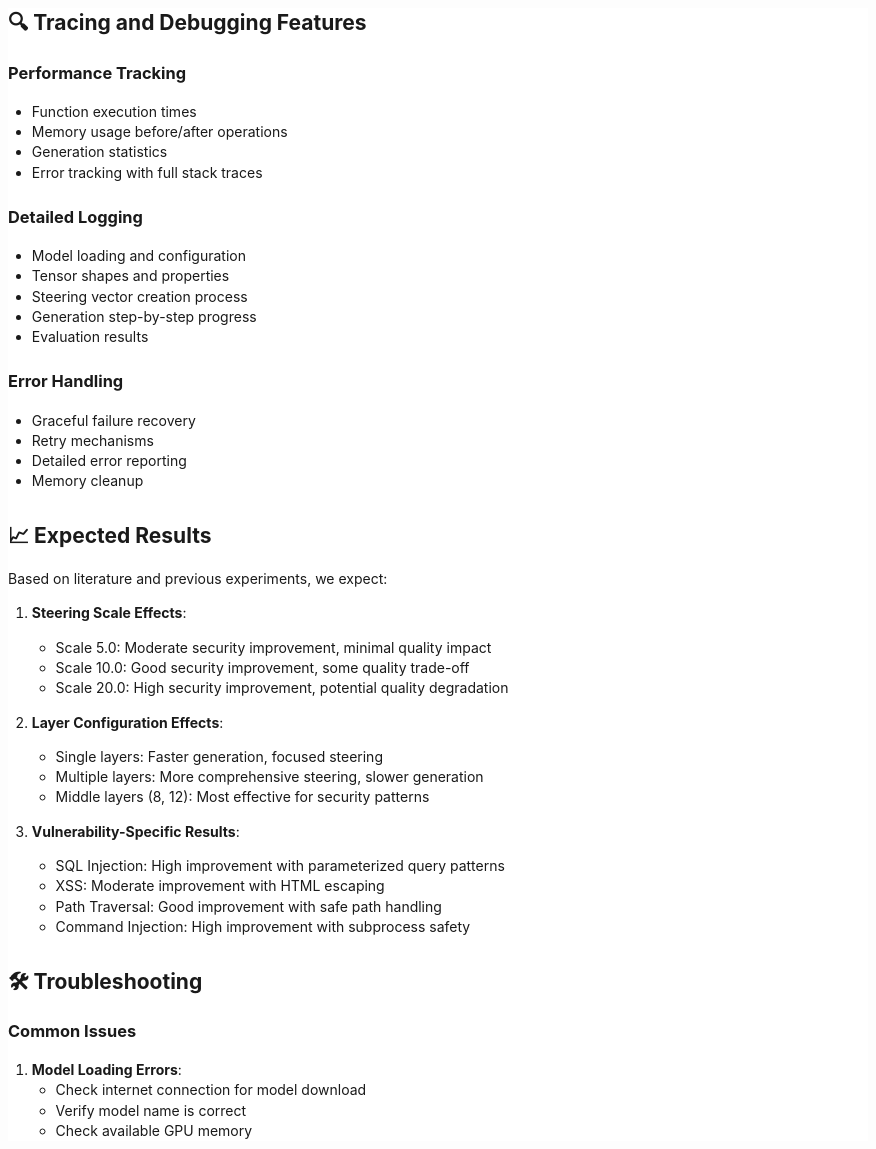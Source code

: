 ## 🔍 **Tracing and Debugging Features**

### **Performance Tracking**
- Function execution times
- Memory usage before/after operations
- Generation statistics
- Error tracking with full stack traces

### **Detailed Logging**
- Model loading and configuration
- Tensor shapes and properties
- Steering vector creation process
- Generation step-by-step progress
- Evaluation results

### **Error Handling**
- Graceful failure recovery
- Retry mechanisms
- Detailed error reporting
- Memory cleanup

## 📈 **Expected Results**

Based on literature and previous experiments, we expect:

1. **Steering Scale Effects**:
   - Scale 5.0: Moderate security improvement, minimal quality impact
   - Scale 10.0: Good security improvement, some quality trade-off
   - Scale 20.0: High security improvement, potential quality degradation

2. **Layer Configuration Effects**:
   - Single layers: Faster generation, focused steering
   - Multiple layers: More comprehensive steering, slower generation
   - Middle layers (8, 12): Most effective for security patterns

3. **Vulnerability-Specific Results**:
   - SQL Injection: High improvement with parameterized query patterns
   - XSS: Moderate improvement with HTML escaping
   - Path Traversal: Good improvement with safe path handling
   - Command Injection: High improvement with subprocess safety

## 🛠️ **Troubleshooting**

### **Common Issues**

1. **Model Loading Errors**:
   - Check internet connection for model download
   - Verify model name is correct
   - Check available GPU memory
